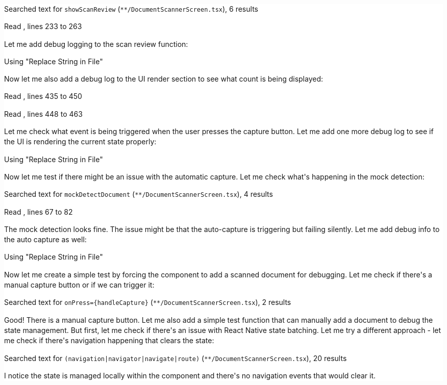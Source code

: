 Searched text for `showScanReview` (`**/DocumentScannerScreen.tsx`), 6 results

Read [](file:///c%3A/projects/docsshelf-v5/src/screens/Documents/DocumentScannerScreen.tsx#233-233), lines 233 to 263

Let me add debug logging to the scan review function: 

Using "Replace String in File"


```

```
Now let me also add a debug log to the UI render section to see what count is being displayed: 

Read [](file:///c%3A/projects/docsshelf-v5/src/screens/Documents/DocumentScannerScreen.tsx#435-435), lines 435 to 450

Read [](file:///c%3A/projects/docsshelf-v5/src/screens/Documents/DocumentScannerScreen.tsx#448-448), lines 448 to 463

Let me check what event is being triggered when the user presses the capture button. Let me add one more debug log to see if the UI is rendering the current state properly: 

Using "Replace String in File"


```

```
Now let me test if there might be an issue with the automatic capture. Let me check what's happening in the mock detection: 

Searched text for `mockDetectDocument` (`**/DocumentScannerScreen.tsx`), 4 results

Read [](file:///c%3A/projects/docsshelf-v5/src/screens/Documents/DocumentScannerScreen.tsx#67-67), lines 67 to 82

The mock detection looks fine. The issue might be that the auto-capture is triggering but failing silently. Let me add debug info to the auto capture as well: 

Using "Replace String in File"


```

```
Now let me create a simple test by forcing the component to add a scanned document for debugging. Let me check if there's a manual capture button or if we can trigger it: 

Searched text for `onPress={handleCapture}` (`**/DocumentScannerScreen.tsx`), 2 results

Good! There is a manual capture button. Let me also add a simple test function that can manually add a document to debug the state management. But first, let me check if there's an issue with React Native state batching. Let me try a different approach - let me check if there's navigation happening that clears the state: 

Searched text for `(navigation|navigator|navigate|route)` (`**/DocumentScannerScreen.tsx`), 20 results

I notice the state is managed locally within the component and there's no navigation events that would clear it. 
